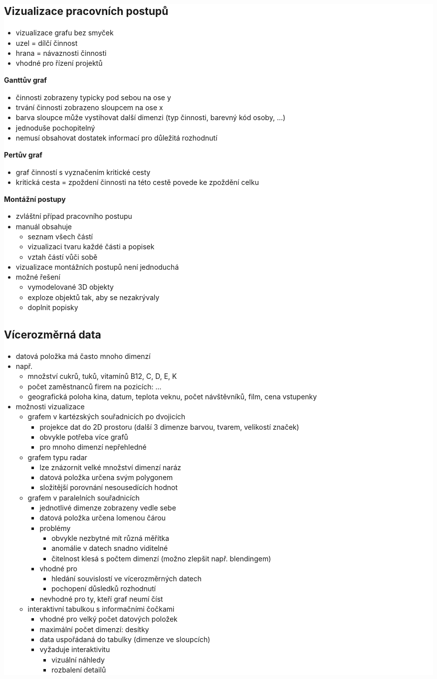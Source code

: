 ## Vizualizace pracovních postupů

- vizualizace grafu bez smyček
- uzel = dílčí činnost
- hrana = návaznosti činnosti
- vhodné pro řízení projektů

**Ganttův graf**
- činnosti zobrazeny typicky pod sebou na ose y
- trvání činnosti zobrazeno sloupcem na ose x
- barva sloupce může vystihovat další dimenzi (typ činnosti, barevný kód osoby, ...)
- jednoduše pochopitelný
- nemusí obsahovat dostatek informací pro důležitá rozhodnutí

**Pertův graf**
- graf činností s vyznačením kritické cesty
- kritická cesta = zpoždení činnosti na této cestě povede ke zpoždění celku

**Montážní postupy**
- zvláštní případ pracovního postupu
- manuál obsahuje
	- seznam všech částí
	- vizualizaci tvaru každé části a popisek
	- vztah částí vůči sobě
- vizualizace montážních postupů není jednoduchá
- možné řešení
	- vymodelované 3D objekty
	- exploze objektů tak, aby se nezakrývaly
	- doplnit popisky

## Vícerozměrná data

- datová položka má často mnoho dimenzí
- např.
	- množství cukrů, tuků, vitamínů B12, C, D, E, K
	- počet zaměstnanců firem na pozicích: ...
	- geografická poloha kina, datum, teplota veknu, počet návštěvníků, film, cena vstupenky
- možnosti vizualizace
	- grafem v kartézských souřadnicích po dvojicích
		- projekce dat do 2D prostoru (další 3 dimenze barvou, tvarem, velikostí značek)
		- obvykle potřeba více grafů
		- pro mnoho dimenzí nepřehledné
	- grafem typu radar
		- lze znázornit velké množství dimenzí naráz
		- datová položka určena svým polygonem
		- složitější porovnání nesousedících hodnot
	- grafem v paralelních souřadnicích
		- jednotlivé dimenze zobrazeny vedle sebe
		- datová položka určena lomenou čárou
		- problémy
			- obvykle nezbytné mít různá měřítka
			- anomálie v datech snadno viditelné
			- čitelnost klesá s počtem dimenzí (možno zlepšit např. blendingem)
		- vhodné pro
			- hledání souvislostí ve vícerozměrných datech
			- pochopení důsledků rozhodnutí
		- nevhodné pro ty, kteří graf neumí číst
	- interaktivní tabulkou s informačními čočkami
		- vhodné pro velký počet datových položek
		- maximální počet dimenzí: desítky
		- data uspořádaná do tabulky (dimenze ve sloupcích)
		- vyžaduje interaktivitu
			- vizuální náhledy
			- rozbalení detailů